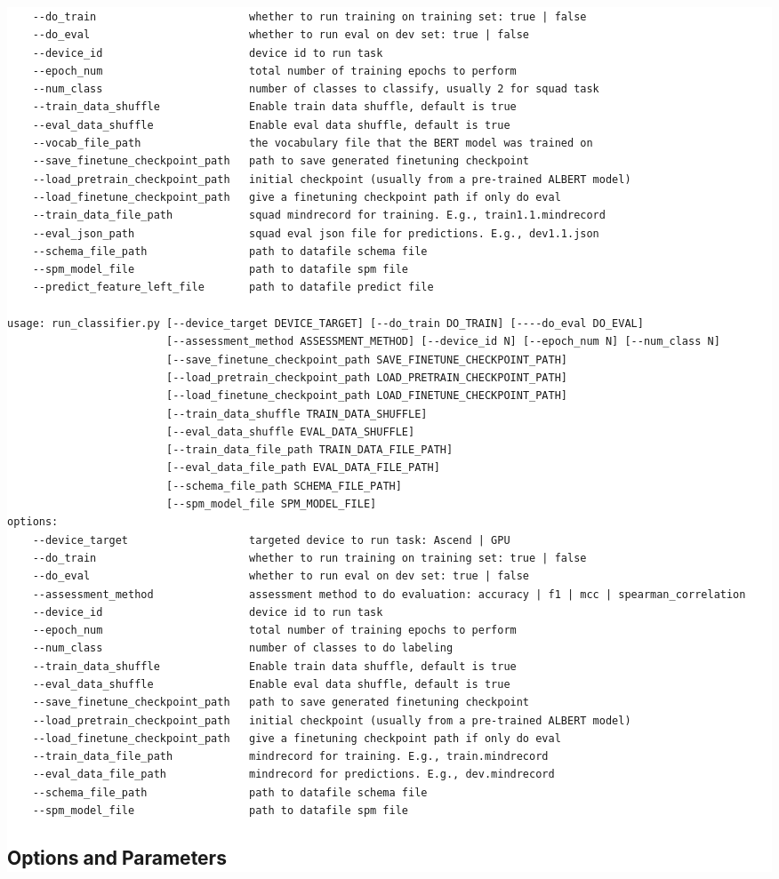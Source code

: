 ```text
    --do_train                        whether to run training on training set: true | false
    --do_eval                         whether to run eval on dev set: true | false
    --device_id                       device id to run task
    --epoch_num                       total number of training epochs to perform
    --num_class                       number of classes to classify, usually 2 for squad task
    --train_data_shuffle              Enable train data shuffle, default is true
    --eval_data_shuffle               Enable eval data shuffle, default is true
    --vocab_file_path                 the vocabulary file that the BERT model was trained on
    --save_finetune_checkpoint_path   path to save generated finetuning checkpoint
    --load_pretrain_checkpoint_path   initial checkpoint (usually from a pre-trained ALBERT model)
    --load_finetune_checkpoint_path   give a finetuning checkpoint path if only do eval
    --train_data_file_path            squad mindrecord for training. E.g., train1.1.mindrecord
    --eval_json_path                  squad eval json file for predictions. E.g., dev1.1.json
    --schema_file_path                path to datafile schema file
    --spm_model_file                  path to datafile spm file
    --predict_feature_left_file       path to datafile predict file

usage: run_classifier.py [--device_target DEVICE_TARGET] [--do_train DO_TRAIN] [----do_eval DO_EVAL]
                         [--assessment_method ASSESSMENT_METHOD] [--device_id N] [--epoch_num N] [--num_class N]
                         [--save_finetune_checkpoint_path SAVE_FINETUNE_CHECKPOINT_PATH]
                         [--load_pretrain_checkpoint_path LOAD_PRETRAIN_CHECKPOINT_PATH]
                         [--load_finetune_checkpoint_path LOAD_FINETUNE_CHECKPOINT_PATH]
                         [--train_data_shuffle TRAIN_DATA_SHUFFLE]
                         [--eval_data_shuffle EVAL_DATA_SHUFFLE]
                         [--train_data_file_path TRAIN_DATA_FILE_PATH]
                         [--eval_data_file_path EVAL_DATA_FILE_PATH]
                         [--schema_file_path SCHEMA_FILE_PATH]
                         [--spm_model_file SPM_MODEL_FILE]
options:
    --device_target                   targeted device to run task: Ascend | GPU
    --do_train                        whether to run training on training set: true | false
    --do_eval                         whether to run eval on dev set: true | false
    --assessment_method               assessment method to do evaluation: accuracy | f1 | mcc | spearman_correlation
    --device_id                       device id to run task
    --epoch_num                       total number of training epochs to perform
    --num_class                       number of classes to do labeling
    --train_data_shuffle              Enable train data shuffle, default is true
    --eval_data_shuffle               Enable eval data shuffle, default is true
    --save_finetune_checkpoint_path   path to save generated finetuning checkpoint
    --load_pretrain_checkpoint_path   initial checkpoint (usually from a pre-trained ALBERT model)
    --load_finetune_checkpoint_path   give a finetuning checkpoint path if only do eval
    --train_data_file_path            mindrecord for training. E.g., train.mindrecord
    --eval_data_file_path             mindrecord for predictions. E.g., dev.mindrecord
    --schema_file_path                path to datafile schema file
    --spm_model_file                  path to datafile spm file
```

## Options and Parameters
